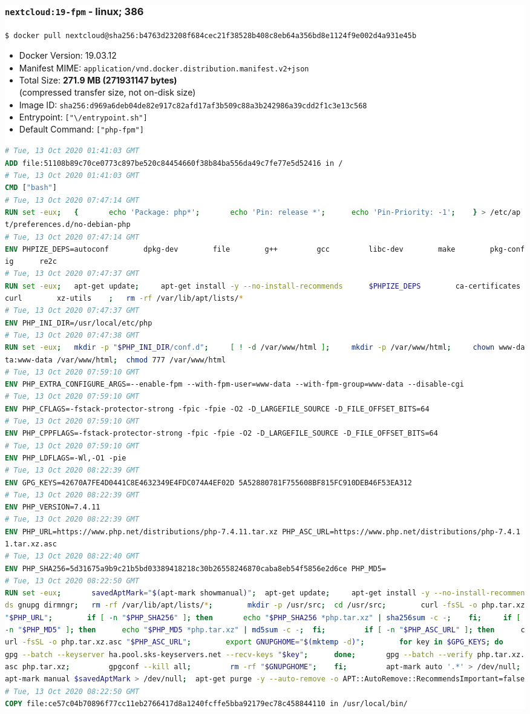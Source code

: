 ### `nextcloud:19-fpm` - linux; 386

```console
$ docker pull nextcloud@sha256:b4763d23208f684cec21f38528b408c8eb64a356bd8e1124f9e002d4a931e45b
```

-	Docker Version: 19.03.12
-	Manifest MIME: `application/vnd.docker.distribution.manifest.v2+json`
-	Total Size: **271.9 MB (271931147 bytes)**  
	(compressed transfer size, not on-disk size)
-	Image ID: `sha256:d969a6deb04de82e917c82afd17af3b509c88a3b242986a39cdd2f1c3e13c568`
-	Entrypoint: `["\/entrypoint.sh"]`
-	Default Command: `["php-fpm"]`

```dockerfile
# Tue, 13 Oct 2020 01:41:03 GMT
ADD file:51108b89c70ce0773c897be520c84454660f38b84ba556da49c7fe77e5d52416 in / 
# Tue, 13 Oct 2020 01:41:03 GMT
CMD ["bash"]
# Tue, 13 Oct 2020 07:47:14 GMT
RUN set -eux; 	{ 		echo 'Package: php*'; 		echo 'Pin: release *'; 		echo 'Pin-Priority: -1'; 	} > /etc/apt/preferences.d/no-debian-php
# Tue, 13 Oct 2020 07:47:14 GMT
ENV PHPIZE_DEPS=autoconf 		dpkg-dev 		file 		g++ 		gcc 		libc-dev 		make 		pkg-config 		re2c
# Tue, 13 Oct 2020 07:47:37 GMT
RUN set -eux; 	apt-get update; 	apt-get install -y --no-install-recommends 		$PHPIZE_DEPS 		ca-certificates 		curl 		xz-utils 	; 	rm -rf /var/lib/apt/lists/*
# Tue, 13 Oct 2020 07:47:37 GMT
ENV PHP_INI_DIR=/usr/local/etc/php
# Tue, 13 Oct 2020 07:47:38 GMT
RUN set -eux; 	mkdir -p "$PHP_INI_DIR/conf.d"; 	[ ! -d /var/www/html ]; 	mkdir -p /var/www/html; 	chown www-data:www-data /var/www/html; 	chmod 777 /var/www/html
# Tue, 13 Oct 2020 07:59:10 GMT
ENV PHP_EXTRA_CONFIGURE_ARGS=--enable-fpm --with-fpm-user=www-data --with-fpm-group=www-data --disable-cgi
# Tue, 13 Oct 2020 07:59:10 GMT
ENV PHP_CFLAGS=-fstack-protector-strong -fpic -fpie -O2 -D_LARGEFILE_SOURCE -D_FILE_OFFSET_BITS=64
# Tue, 13 Oct 2020 07:59:10 GMT
ENV PHP_CPPFLAGS=-fstack-protector-strong -fpic -fpie -O2 -D_LARGEFILE_SOURCE -D_FILE_OFFSET_BITS=64
# Tue, 13 Oct 2020 07:59:10 GMT
ENV PHP_LDFLAGS=-Wl,-O1 -pie
# Tue, 13 Oct 2020 08:22:39 GMT
ENV GPG_KEYS=42670A7FE4D0441C8E4632349E4FDC074A4EF02D 5A52880781F755608BF815FC910DEB46F53EA312
# Tue, 13 Oct 2020 08:22:39 GMT
ENV PHP_VERSION=7.4.11
# Tue, 13 Oct 2020 08:22:39 GMT
ENV PHP_URL=https://www.php.net/distributions/php-7.4.11.tar.xz PHP_ASC_URL=https://www.php.net/distributions/php-7.4.11.tar.xz.asc
# Tue, 13 Oct 2020 08:22:40 GMT
ENV PHP_SHA256=5d31675a9b9c21b5bd03389418218c30b26558246870caba8eb54f5856e2d6ce PHP_MD5=
# Tue, 13 Oct 2020 08:22:50 GMT
RUN set -eux; 		savedAptMark="$(apt-mark showmanual)"; 	apt-get update; 	apt-get install -y --no-install-recommends gnupg dirmngr; 	rm -rf /var/lib/apt/lists/*; 		mkdir -p /usr/src; 	cd /usr/src; 		curl -fsSL -o php.tar.xz "$PHP_URL"; 		if [ -n "$PHP_SHA256" ]; then 		echo "$PHP_SHA256 *php.tar.xz" | sha256sum -c -; 	fi; 	if [ -n "$PHP_MD5" ]; then 		echo "$PHP_MD5 *php.tar.xz" | md5sum -c -; 	fi; 		if [ -n "$PHP_ASC_URL" ]; then 		curl -fsSL -o php.tar.xz.asc "$PHP_ASC_URL"; 		export GNUPGHOME="$(mktemp -d)"; 		for key in $GPG_KEYS; do 			gpg --batch --keyserver ha.pool.sks-keyservers.net --recv-keys "$key"; 		done; 		gpg --batch --verify php.tar.xz.asc php.tar.xz; 		gpgconf --kill all; 		rm -rf "$GNUPGHOME"; 	fi; 		apt-mark auto '.*' > /dev/null; 	apt-mark manual $savedAptMark > /dev/null; 	apt-get purge -y --auto-remove -o APT::AutoRemove::RecommendsImportant=false
# Tue, 13 Oct 2020 08:22:50 GMT
COPY file:ce57c04b70896f77cc11eb2766417d8a1240fcffe5bba92179ec78c458844110 in /usr/local/bin/ 
```
